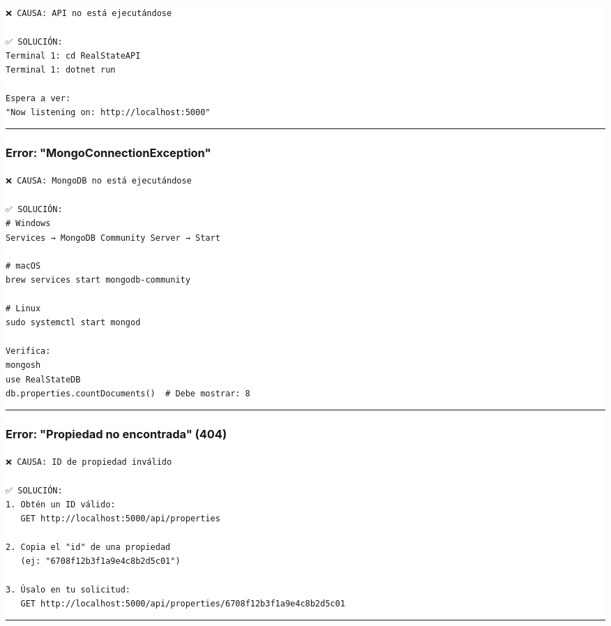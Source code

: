 ```
❌ CAUSA: API no está ejecutándose

✅ SOLUCIÓN:
Terminal 1: cd RealStateAPI
Terminal 1: dotnet run

Espera a ver:
"Now listening on: http://localhost:5000"
```

---

### Error: "MongoConnectionException"

```
❌ CAUSA: MongoDB no está ejecutándose

✅ SOLUCIÓN:
# Windows
Services → MongoDB Community Server → Start

# macOS
brew services start mongodb-community

# Linux
sudo systemctl start mongod

Verifica:
mongosh
use RealStateDB
db.properties.countDocuments()  # Debe mostrar: 8
```

---

### Error: "Propiedad no encontrada" (404)

```
❌ CAUSA: ID de propiedad inválido

✅ SOLUCIÓN:
1. Obtén un ID válido:
   GET http://localhost:5000/api/properties

2. Copia el "id" de una propiedad
   (ej: "6708f12b3f1a9e4c8b2d5c01")

3. Úsalo en tu solicitud:
   GET http://localhost:5000/api/properties/6708f12b3f1a9e4c8b2d5c01
```

---
